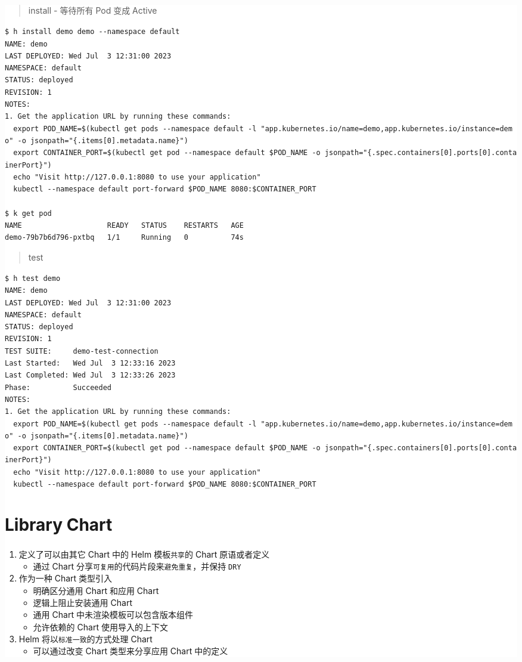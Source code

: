 > install - 等待所有 Pod 变成 Active

```
$ h install demo demo --namespace default
NAME: demo
LAST DEPLOYED: Wed Jul  3 12:31:00 2023
NAMESPACE: default
STATUS: deployed
REVISION: 1
NOTES:
1. Get the application URL by running these commands:
  export POD_NAME=$(kubectl get pods --namespace default -l "app.kubernetes.io/name=demo,app.kubernetes.io/instance=demo" -o jsonpath="{.items[0].metadata.name}")
  export CONTAINER_PORT=$(kubectl get pod --namespace default $POD_NAME -o jsonpath="{.spec.containers[0].ports[0].containerPort}")
  echo "Visit http://127.0.0.1:8080 to use your application"
  kubectl --namespace default port-forward $POD_NAME 8080:$CONTAINER_PORT

$ k get pod
NAME                    READY   STATUS    RESTARTS   AGE
demo-79b7b6d796-pxtbq   1/1     Running   0          74s
```

> test

```
$ h test demo
NAME: demo
LAST DEPLOYED: Wed Jul  3 12:31:00 2023
NAMESPACE: default
STATUS: deployed
REVISION: 1
TEST SUITE:     demo-test-connection
Last Started:   Wed Jul  3 12:33:16 2023
Last Completed: Wed Jul  3 12:33:26 2023
Phase:          Succeeded
NOTES:
1. Get the application URL by running these commands:
  export POD_NAME=$(kubectl get pods --namespace default -l "app.kubernetes.io/name=demo,app.kubernetes.io/instance=demo" -o jsonpath="{.items[0].metadata.name}")
  export CONTAINER_PORT=$(kubectl get pod --namespace default $POD_NAME -o jsonpath="{.spec.containers[0].ports[0].containerPort}")
  echo "Visit http://127.0.0.1:8080 to use your application"
  kubectl --namespace default port-forward $POD_NAME 8080:$CONTAINER_PORT
```

# Library Chart

1. 定义了可以由其它 Chart 中的 Helm 模板`共享`的 Chart 原语或者定义
   - 通过 Chart 分享`可复用`的代码片段来`避免重复`，并保持 `DRY`
2. 作为一种 Chart 类型引入
   - 明确区分通用 Chart 和应用 Chart
   - 逻辑上阻止安装通用 Chart
   - 通用 Chart 中未渲染模板可以包含版本组件
   - 允许依赖的 Chart 使用导入的上下文
3. Helm 将以`标准一致`的方式处理 Chart
   - 可以通过改变 Chart 类型来分享应用 Chart 中的定义
